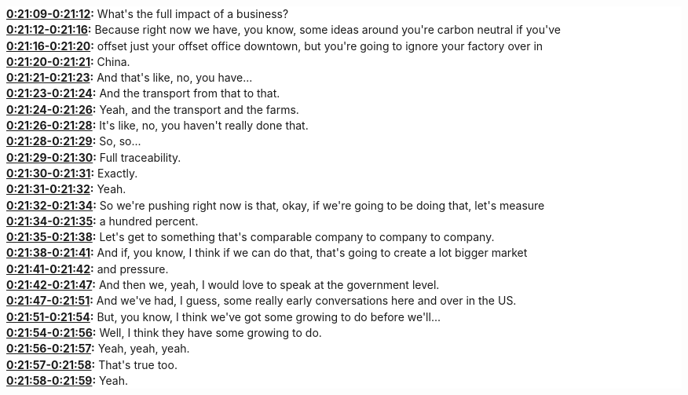**[0:21:09-0:21:12](https://anchor.fm/tony-riddle/episodes/Episode-4-Micheal-Thornton-e5eenn#t=0:21:09):**  What's the full impact of a business?  
**[0:21:12-0:21:16](https://anchor.fm/tony-riddle/episodes/Episode-4-Micheal-Thornton-e5eenn#t=0:21:12):**  Because right now we have, you know, some ideas around you're carbon neutral if you've  
**[0:21:16-0:21:20](https://anchor.fm/tony-riddle/episodes/Episode-4-Micheal-Thornton-e5eenn#t=0:21:16):**  offset just your offset office downtown, but you're going to ignore your factory over in  
**[0:21:20-0:21:21](https://anchor.fm/tony-riddle/episodes/Episode-4-Micheal-Thornton-e5eenn#t=0:21:20):**  China.  
**[0:21:21-0:21:23](https://anchor.fm/tony-riddle/episodes/Episode-4-Micheal-Thornton-e5eenn#t=0:21:21):**  And that's like, no, you have...  
**[0:21:23-0:21:24](https://anchor.fm/tony-riddle/episodes/Episode-4-Micheal-Thornton-e5eenn#t=0:21:23):**  And the transport from that to that.  
**[0:21:24-0:21:26](https://anchor.fm/tony-riddle/episodes/Episode-4-Micheal-Thornton-e5eenn#t=0:21:24):**  Yeah, and the transport and the farms.  
**[0:21:26-0:21:28](https://anchor.fm/tony-riddle/episodes/Episode-4-Micheal-Thornton-e5eenn#t=0:21:26):**  It's like, no, you haven't really done that.  
**[0:21:28-0:21:29](https://anchor.fm/tony-riddle/episodes/Episode-4-Micheal-Thornton-e5eenn#t=0:21:28):**  So, so...  
**[0:21:29-0:21:30](https://anchor.fm/tony-riddle/episodes/Episode-4-Micheal-Thornton-e5eenn#t=0:21:29):**  Full traceability.  
**[0:21:30-0:21:31](https://anchor.fm/tony-riddle/episodes/Episode-4-Micheal-Thornton-e5eenn#t=0:21:30):**  Exactly.  
**[0:21:31-0:21:32](https://anchor.fm/tony-riddle/episodes/Episode-4-Micheal-Thornton-e5eenn#t=0:21:31):**  Yeah.  
**[0:21:32-0:21:34](https://anchor.fm/tony-riddle/episodes/Episode-4-Micheal-Thornton-e5eenn#t=0:21:32):**  So we're pushing right now is that, okay, if we're going to be doing that, let's measure  
**[0:21:34-0:21:35](https://anchor.fm/tony-riddle/episodes/Episode-4-Micheal-Thornton-e5eenn#t=0:21:34):**  a hundred percent.  
**[0:21:35-0:21:38](https://anchor.fm/tony-riddle/episodes/Episode-4-Micheal-Thornton-e5eenn#t=0:21:35):**  Let's get to something that's comparable company to company to company.  
**[0:21:38-0:21:41](https://anchor.fm/tony-riddle/episodes/Episode-4-Micheal-Thornton-e5eenn#t=0:21:38):**  And if, you know, I think if we can do that, that's going to create a lot bigger market  
**[0:21:41-0:21:42](https://anchor.fm/tony-riddle/episodes/Episode-4-Micheal-Thornton-e5eenn#t=0:21:41):**  and pressure.  
**[0:21:42-0:21:47](https://anchor.fm/tony-riddle/episodes/Episode-4-Micheal-Thornton-e5eenn#t=0:21:42):**  And then we, yeah, I would love to speak at the government level.  
**[0:21:47-0:21:51](https://anchor.fm/tony-riddle/episodes/Episode-4-Micheal-Thornton-e5eenn#t=0:21:47):**  And we've had, I guess, some really early conversations here and over in the US.  
**[0:21:51-0:21:54](https://anchor.fm/tony-riddle/episodes/Episode-4-Micheal-Thornton-e5eenn#t=0:21:51):**  But, you know, I think we've got some growing to do before we'll...  
**[0:21:54-0:21:56](https://anchor.fm/tony-riddle/episodes/Episode-4-Micheal-Thornton-e5eenn#t=0:21:54):**  Well, I think they have some growing to do.  
**[0:21:56-0:21:57](https://anchor.fm/tony-riddle/episodes/Episode-4-Micheal-Thornton-e5eenn#t=0:21:56):**  Yeah, yeah, yeah.  
**[0:21:57-0:21:58](https://anchor.fm/tony-riddle/episodes/Episode-4-Micheal-Thornton-e5eenn#t=0:21:57):**  That's true too.  
**[0:21:58-0:21:59](https://anchor.fm/tony-riddle/episodes/Episode-4-Micheal-Thornton-e5eenn#t=0:21:58):**  Yeah.  
